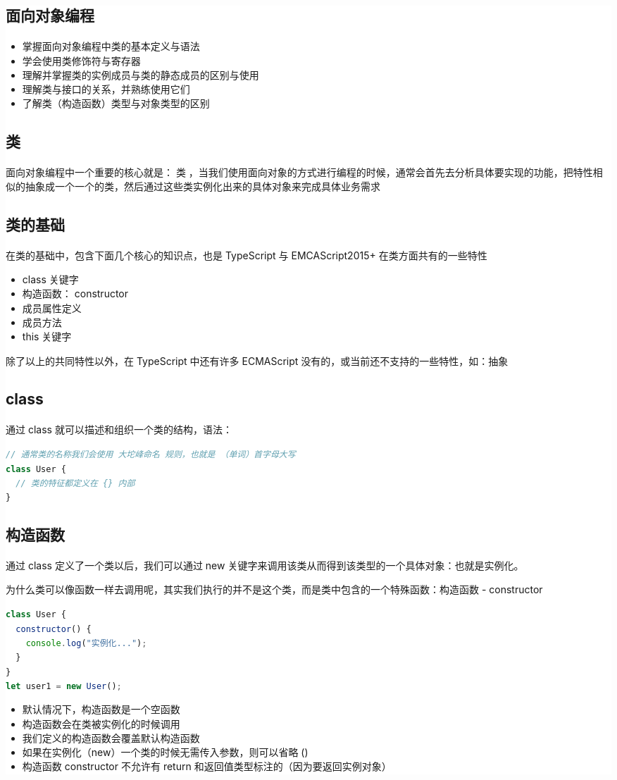 ## 面向对象编程

- 掌握面向对象编程中类的基本定义与语法
- 学会使用类修饰符与寄存器
- 理解并掌握类的实例成员与类的静态成员的区别与使用
- 理解类与接口的关系，并熟练使用它们
- 了解类（构造函数）类型与对象类型的区别

## 类

面向对象编程中一个重要的核心就是： 类 ，当我们使用面向对象的方式进行编程的时候，通常会首先去分析具体要实现的功能，把特性相似的抽象成一个一个的类，然后通过这些类实例化出来的具体对象来完成具体业务需求

## 类的基础

在类的基础中，包含下面几个核心的知识点，也是 TypeScript 与 EMCAScript2015+ 在类方面共有的一些特性

- class 关键字
- 构造函数： constructor
- 成员属性定义
- 成员方法
- this 关键字

除了以上的共同特性以外，在 TypeScript 中还有许多 ECMAScript 没有的，或当前还不支持的一些特性，如：抽象

## class

通过 class 就可以描述和组织一个类的结构，语法：

```js
// 通常类的名称我们会使用 大坨峰命名 规则，也就是 （单词）首字母大写
class User {
  // 类的特征都定义在 {} 内部
}
```

## 构造函数

通过 class 定义了一个类以后，我们可以通过 new 关键字来调用该类从而得到该类型的一个具体对象：也就是实例化。

为什么类可以像函数一样去调用呢，其实我们执行的并不是这个类，而是类中包含的一个特殊函数：构造函数 - constructor

```js
class User {
  constructor() {
    console.log("实例化...");
  }
}
let user1 = new User();
```

- 默认情况下，构造函数是一个空函数
- 构造函数会在类被实例化的时候调用
- 我们定义的构造函数会覆盖默认构造函数
- 如果在实例化（new）一个类的时候无需传入参数，则可以省略 ()
- 构造函数 constructor 不允许有 return 和返回值类型标注的（因为要返回实例对象）
